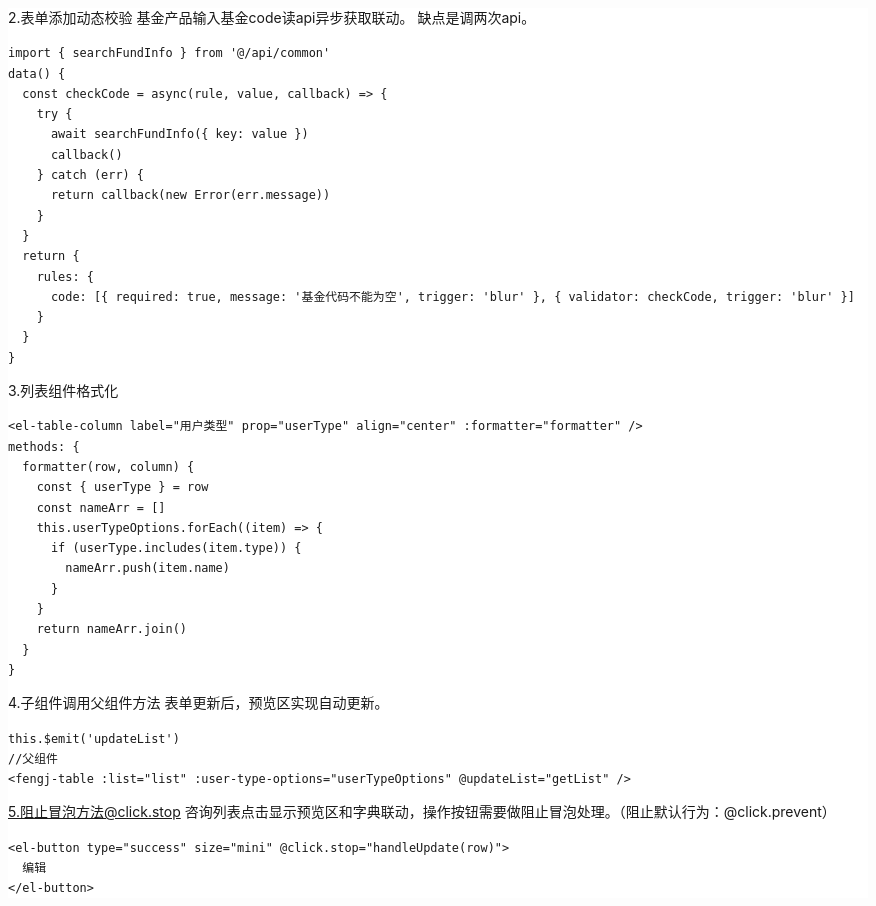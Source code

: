 2.表单添加动态校验
基金产品输入基金code读api异步获取联动。
缺点是调两次api。
```
import { searchFundInfo } from '@/api/common'
data() {
  const checkCode = async(rule, value, callback) => {
    try {
      await searchFundInfo({ key: value })
      callback()
    } catch (err) {
      return callback(new Error(err.message))
    }
  }
  return {
    rules: {
      code: [{ required: true, message: '基金代码不能为空', trigger: 'blur' }, { validator: checkCode, trigger: 'blur' }]
    }
  }
}
```

3.列表组件格式化
```
<el-table-column label="用户类型" prop="userType" align="center" :formatter="formatter" />
methods: {
  formatter(row, column) {
    const { userType } = row
    const nameArr = []
    this.userTypeOptions.forEach((item) => {
      if (userType.includes(item.type)) {
        nameArr.push(item.name)
      }
    }
    return nameArr.join()
  }
}
```

4.子组件调用父组件方法
表单更新后，预览区实现自动更新。
```
this.$emit('updateList')
//父组件
<fengj-table :list="list" :user-type-options="userTypeOptions" @updateList="getList" />
```

5.阻止冒泡方法@click.stop
咨询列表点击显示预览区和字典联动，操作按钮需要做阻止冒泡处理。（阻止默认行为：@click.prevent）
```
<el-button type="success" size="mini" @click.stop="handleUpdate(row)">
  编辑
</el-button>
```
